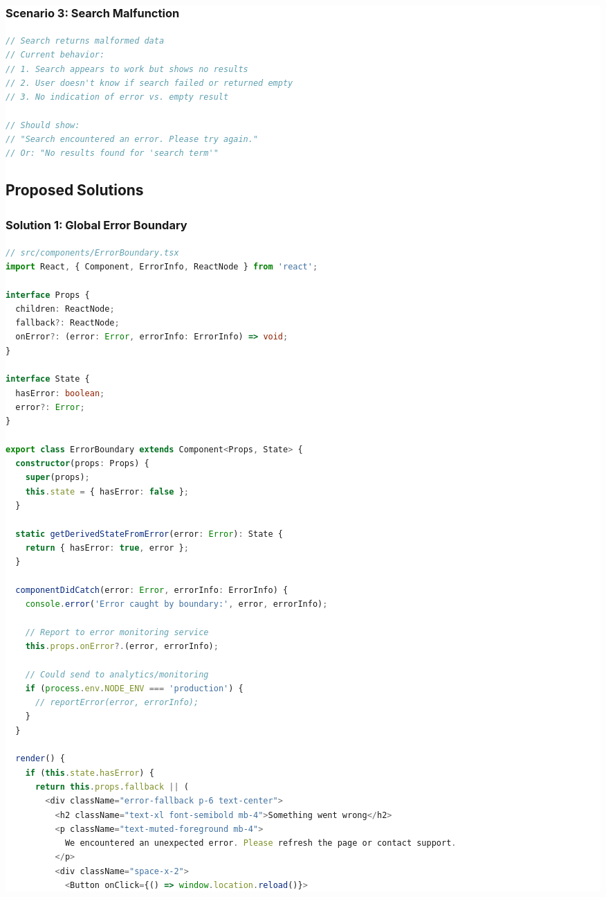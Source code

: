 ### Scenario 3: Search Malfunction
```typescript
// Search returns malformed data
// Current behavior:
// 1. Search appears to work but shows no results
// 2. User doesn't know if search failed or returned empty
// 3. No indication of error vs. empty result

// Should show:
// "Search encountered an error. Please try again."
// Or: "No results found for 'search term'"
```

## Proposed Solutions

### Solution 1: Global Error Boundary
```typescript
// src/components/ErrorBoundary.tsx
import React, { Component, ErrorInfo, ReactNode } from 'react';

interface Props {
  children: ReactNode;
  fallback?: ReactNode;
  onError?: (error: Error, errorInfo: ErrorInfo) => void;
}

interface State {
  hasError: boolean;
  error?: Error;
}

export class ErrorBoundary extends Component<Props, State> {
  constructor(props: Props) {
    super(props);
    this.state = { hasError: false };
  }

  static getDerivedStateFromError(error: Error): State {
    return { hasError: true, error };
  }

  componentDidCatch(error: Error, errorInfo: ErrorInfo) {
    console.error('Error caught by boundary:', error, errorInfo);
    
    // Report to error monitoring service
    this.props.onError?.(error, errorInfo);
    
    // Could send to analytics/monitoring
    if (process.env.NODE_ENV === 'production') {
      // reportError(error, errorInfo);
    }
  }

  render() {
    if (this.state.hasError) {
      return this.props.fallback || (
        <div className="error-fallback p-6 text-center">
          <h2 className="text-xl font-semibold mb-4">Something went wrong</h2>
          <p className="text-muted-foreground mb-4">
            We encountered an unexpected error. Please refresh the page or contact support.
          </p>
          <div className="space-x-2">
            <Button onClick={() => window.location.reload()}>
```